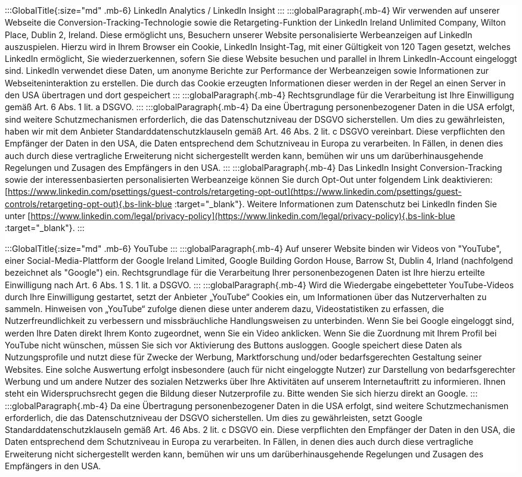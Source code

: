 :::GlobalTitle{:size="md" .mb-6}
LinkedIn Analytics / LinkedIn Insight
:::
:::globalParagraph{.mb-4}
Wir verwenden auf unserer Webseite die Conversion-Tracking-Technologie sowie die Retargeting-Funktion der LinkedIn Ireland Unlimited Company, Wilton Place, Dublin 2, Ireland. Diese ermöglicht uns, Besuchern unserer Website personalisierte Werbeanzeigen auf LinkedIn auszuspielen. Hierzu wird in Ihrem Browser ein Cookie, LinkedIn Insight-Tag, mit einer Gültigkeit von 120 Tagen gesetzt, welches LinkedIn ermöglicht, Sie wiederzuerkennen, sofern Sie diese Website besuchen und parallel in Ihrem LinkedIn-Account eingeloggt sind. LinkedIn verwendet diese Daten, um anonyme Berichte zur Performance der Werbeanzeigen sowie Informationen zur Webseiteninteraktion zu erstellen. Die durch das Cookie erzeugten Informationen dieser werden in der Regel an einen Server in den USA übertragen und dort gespeichert
:::
:::globalParagraph{.mb-4}
Rechtsgrundlage für die Verarbeitung ist Ihre Einwilligung gemäß Art. 6 Abs. 1 lit. a DSGVO.
:::
:::globalParagraph{.mb-4}
Da eine Übertragung personenbezogener Daten in die USA erfolgt, sind weitere Schutzmechanismen erforderlich, die das Datenschutzniveau der DSGVO sicherstellen. Um dies zu gewährleisten, haben wir mit dem Anbieter Standarddatenschutzklauseln gemäß Art. 46 Abs. 2 lit. c DSGVO vereinbart. Diese verpflichten den Empfänger der Daten in den USA, die Daten entsprechend dem Schutzniveau in Europa zu verarbeiten. In Fällen, in denen dies auch durch diese vertragliche Erweiterung nicht sichergestellt werden kann, bemühen wir uns um darüberhinausgehende Regelungen und Zusagen des Empfängers in den USA.
:::
:::globalParagraph{.mb-4}
Das LinkedIn Insight Conversion-Tracking sowie der interessenbasierten personalisierten Werbeanzeige können Sie durch Opt-Out unter folgendem Link deaktivieren: [https://www.linkedin.com/psettings/guest-controls/retargeting-opt-out](https://www.linkedin.com/psettings/guest-controls/retargeting-opt-out){.bs-link-blue :target="_blank"}. Weitere Informationen zum Datenschutz bei LinkedIn finden Sie unter [https://www.linkedin.com/legal/privacy-policy](https://www.linkedin.com/legal/privacy-policy){.bs-link-blue :target="_blank"}.
:::

:::GlobalTitle{:size="md" .mb-6}
YouTube
:::
:::globalParagraph{.mb-4}
Auf unserer Website binden wir Videos von "YouTube", einer Social-Media-Plattform der Google Ireland Limited, Google Building Gordon House, Barrow St, Dublin 4, Irland (nachfolgend bezeichnet als "Google") ein. Rechtsgrundlage für die Verarbeitung Ihrer personenbezogenen Daten ist Ihre hierzu erteilte Einwilligung nach Art. 6 Abs. 1 S. 1 lit. a DSGVO.
:::
:::globalParagraph{.mb-4}
Wird die Wiedergabe eingebetteter YouTube-Videos durch Ihre Einwilligung gestartet, setzt der Anbieter „YouTube“ Cookies ein, um Informationen über das Nutzerverhalten zu sammeln. Hinweisen von „YouTube“ zufolge dienen diese unter anderem dazu, Videostatistiken zu erfassen, die Nutzerfreundlichkeit zu verbessern und missbräuchliche Handlungsweisen zu unterbinden. Wenn Sie bei Google eingeloggt sind, werden Ihre Daten direkt Ihrem Konto zugeordnet, wenn Sie ein Video anklicken. Wenn Sie die Zuordnung mit Ihrem Profil bei YouTube nicht wünschen, müssen Sie sich vor Aktivierung des Buttons ausloggen. Google speichert diese Daten als Nutzungsprofile und nutzt diese für Zwecke der Werbung, Marktforschung und/oder bedarfsgerechten Gestaltung seiner Websites. Eine solche Auswertung erfolgt insbesondere (auch für nicht eingeloggte Nutzer) zur Darstellung von bedarfsgerechter Werbung und um andere Nutzer des sozialen Netzwerks über Ihre Aktivitäten auf unserem Internetauftritt zu informieren. Ihnen steht ein Widerspruchsrecht gegen die Bildung dieser Nutzerprofile zu. Bitte wenden Sie sich hierzu direkt an Google.
:::
:::globalParagraph{.mb-4}
Da eine Übertragung personenbezogener Daten in die USA erfolgt, sind weitere Schutzmechanismen erforderlich, die das Datenschutzniveau der DSGVO sicherstellen. Um dies zu gewährleisten, setzt Google Standarddatenschutzklauseln gemäß Art. 46 Abs. 2 lit. c DSGVO ein. Diese verpflichten den Empfänger der Daten in den USA, die Daten entsprechend dem Schutzniveau in Europa zu verarbeiten. In Fällen, in denen dies auch durch diese vertragliche Erweiterung nicht sichergestellt werden kann, bemühen wir uns um darüberhinausgehende Regelungen und Zusagen des Empfängers in den USA.